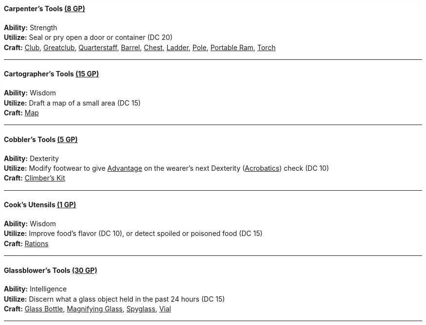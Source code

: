 #### [](https://www.dndbeyond.com/sources/dnd/free-rules/equipment#CarpentersTools8GP)Carpenter’s Tools [(8 GP)](https://www.dndbeyond.com/equipment/409-carpenters-tools)

**Ability:** Strength  
**Utilize:** Seal or pry open a door or container (DC 20)  
**Craft:** [Club](https://www.dndbeyond.com/equipment/5-club), [Greatclub](https://www.dndbeyond.com/equipment/6-greatclub), [Quarterstaff](https://www.dndbeyond.com/equipment/12-quarterstaff), [Barrel](https://www.dndbeyond.com/equipment/410-barrel), [Chest](https://www.dndbeyond.com/equipment/528-chest), [Ladder](https://www.dndbeyond.com/equipment/498-ladder), [Pole](https://www.dndbeyond.com/equipment/400-pole), [Portable Ram](https://www.dndbeyond.com/equipment/408-portable-ram), [Torch](https://www.dndbeyond.com/equipment/437-torch)

---

#### [](https://www.dndbeyond.com/sources/dnd/free-rules/equipment#CartographersTools15GP)Cartographer’s Tools [(15 GP)](https://www.dndbeyond.com/equipment/413-cartographers-tools)

**Ability:** Wisdom  
**Utilize:** Draft a map of a small area (DC 15)  
**Craft:** [Map](https://www.dndbeyond.com/equipment/391-map)

---

#### [](https://www.dndbeyond.com/sources/dnd/free-rules/equipment#CobblersTools5GP)Cobbler’s Tools [(5 GP)](https://www.dndbeyond.com/equipment/416-cobblers-tools)

**Ability:** Dexterity  
**Utilize:** Modify footwear to give [Advantage](https://www.dndbeyond.com/sources/dnd/free-rules/rules-glossary#Advantage) on the wearer’s next Dexterity ([Acrobatics](https://www.dndbeyond.com/sources/dnd/free-rules/playing-the-game#Skills)) check (DC 10)  
**Craft:** [Climber’s Kit](https://www.dndbeyond.com/equipment/533-climbers-kit)

---

#### [](https://www.dndbeyond.com/sources/dnd/free-rules/equipment#CooksUtensils1GP)Cook’s Utensils [(1 GP)](https://www.dndbeyond.com/equipment/419-cooks-utensils)

**Ability:** Wisdom  
**Utilize:** Improve food’s flavor (DC 10), or detect spoiled or poisoned food (DC 15)  
**Craft:** [Rations](https://www.dndbeyond.com/equipment/411-rations)

---

#### [](https://www.dndbeyond.com/sources/dnd/free-rules/equipment#GlassblowersTools30GP)Glassblower’s Tools [(30 GP)](https://www.dndbeyond.com/equipment/421-glassblowers-tools)

**Ability:** Intelligence  
**Utilize:** Discern what a glass object held in the past 24 hours (DC 15)  
**Craft:** [Glass Bottle](https://www.dndbeyond.com/equipment/476-glass-bottle), [Magnifying Glass](https://www.dndbeyond.com/equipment/489-magnifying-glass), [Spyglass](https://www.dndbeyond.com/equipment/427-spyglass), [Vial](https://www.dndbeyond.com/equipment/440-vial)

---